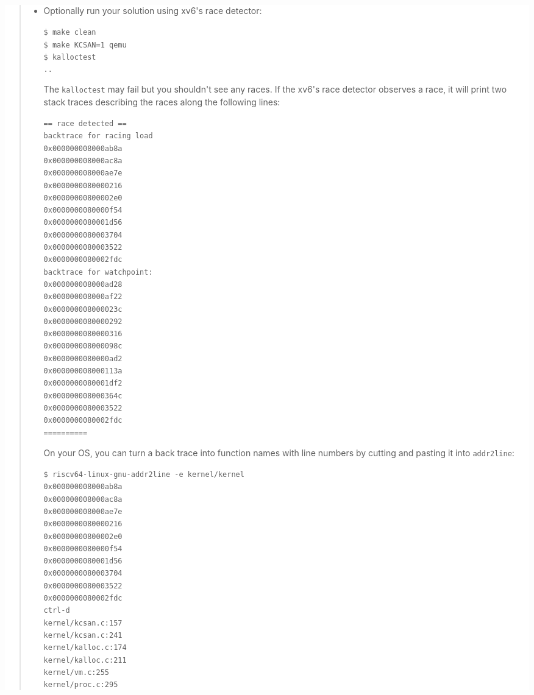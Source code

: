 >
> - Optionally run your solution using xv6's race detector:
>
>   ```
>   $ make clean
>   $ make KCSAN=1 qemu
>   $ kalloctest
>   ..
>   ```
>
>   The `kalloctest` may fail but you shouldn't see any races. If the xv6's race detector observes a race, it will print two stack traces describing the races along the following lines:
>
>   ```
>   == race detected ==
>   backtrace for racing load
>   0x000000008000ab8a
>   0x000000008000ac8a
>   0x000000008000ae7e
>   0x0000000080000216
>   0x00000000800002e0
>   0x0000000080000f54
>   0x0000000080001d56
>   0x0000000080003704
>   0x0000000080003522
>   0x0000000080002fdc
>   backtrace for watchpoint:
>   0x000000008000ad28
>   0x000000008000af22
>   0x000000008000023c
>   0x0000000080000292
>   0x0000000080000316
>   0x000000008000098c
>   0x0000000080000ad2
>   0x000000008000113a
>   0x0000000080001df2
>   0x000000008000364c
>   0x0000000080003522
>   0x0000000080002fdc
>   ==========
>   ```
>
>   On your OS, you can turn a back trace into function names with line numbers by cutting and pasting it into `addr2line`:
>
>   ```
>   $ riscv64-linux-gnu-addr2line -e kernel/kernel
>   0x000000008000ab8a
>   0x000000008000ac8a
>   0x000000008000ae7e
>   0x0000000080000216
>   0x00000000800002e0
>   0x0000000080000f54
>   0x0000000080001d56
>   0x0000000080003704
>   0x0000000080003522
>   0x0000000080002fdc
>   ctrl-d
>   kernel/kcsan.c:157
>   kernel/kcsan.c:241
>   kernel/kalloc.c:174
>   kernel/kalloc.c:211
>   kernel/vm.c:255
>   kernel/proc.c:295